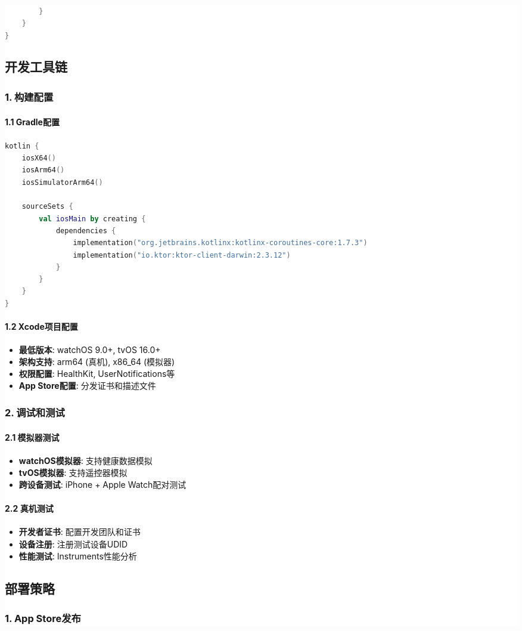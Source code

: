 ```kotlin
        }
    }
}
```

## 开发工具链

### 1. 构建配置

#### 1.1 Gradle配置
```kotlin
kotlin {
    iosX64()
    iosArm64()
    iosSimulatorArm64()
    
    sourceSets {
        val iosMain by creating {
            dependencies {
                implementation("org.jetbrains.kotlinx:kotlinx-coroutines-core:1.7.3")
                implementation("io.ktor:ktor-client-darwin:2.3.12")
            }
        }
    }
}
```

#### 1.2 Xcode项目配置
- **最低版本**: watchOS 9.0+, tvOS 16.0+
- **架构支持**: arm64 (真机), x86_64 (模拟器)
- **权限配置**: HealthKit, UserNotifications等
- **App Store配置**: 分发证书和描述文件

### 2. 调试和测试

#### 2.1 模拟器测试
- **watchOS模拟器**: 支持健康数据模拟
- **tvOS模拟器**: 支持遥控器模拟
- **跨设备测试**: iPhone + Apple Watch配对测试

#### 2.2 真机测试
- **开发者证书**: 配置开发团队和证书
- **设备注册**: 注册测试设备UDID
- **性能测试**: Instruments性能分析

## 部署策略

### 1. App Store发布
